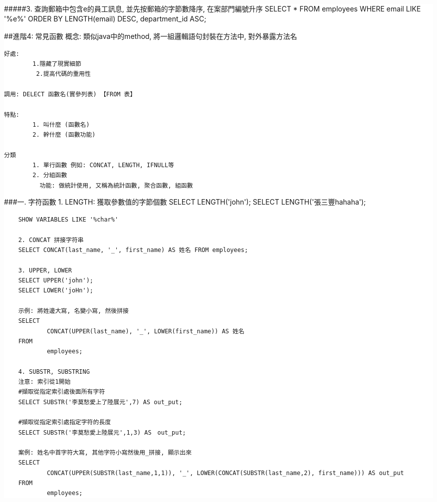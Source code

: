 #####3. 查詢郵箱中包含e的員工訊息, 並先按郵箱的字節數降序, 在案部門編號升序
    SELECT
            *
    FROM
            employees
    WHERE
            email LIKE '%e%'
    ORDER BY
            LENGTH(email) DESC, department_id ASC;

##進階4: 常見函數
    概念: 類似java中的method, 將一組邏輯語句封裝在方法中, 對外暴露方法名

    好處:
            1.隱藏了現實細節
             2.提高代碼的重用性
    
    調用: DELECT 函數名(實參列表) 【FROM 表】
    
    特點:
            1. 叫什麼 (函數名)
            2. 幹什麼 (函數功能)
    
    分類
            1. 單行函數 例如: CONCAT, LENGTH, IFNULL等
            2. 分組函數
              功能: 做統計使用, 又稱為統計函數, 聚合函數, 組函數

###一. 字符函數
        1. LENGTH: 獲取參數值的字節個數
        SELECT LENGTH('john');
        SELECT LENGTH('張三豐hahaha');

        SHOW VARIABLES LIKE '%char%'
    
        2. CONCAT 拼接字符串
        SELECT CONCAT(last_name, '_', first_name) AS 姓名 FROM employees;
    
        3. UPPER, LOWER
        SELECT UPPER('john');
        SELECT LOWER('joHn');
    
        示例: 將姓邊大寫, 名變小寫, 然後拼接
        SELECT 
                CONCAT(UPPER(last_name), '_', LOWER(first_name)) AS 姓名 
        FROM 
                employees;
    
        4. SUBSTR, SUBSTRING
        注意: 索引從1開始
        #擷取從指定索引處後面所有字符
        SELECT SUBSTR('李莫愁愛上了陸展元',7) AS out_put;
    
        #擷取從指定索引處指定字符的長度
        SELECT SUBSTR('李莫愁愛上陸展元',1,3) AS　out_put;
    
        案例: 姓名中首字符大寫, 其他字符小寫然後用_拼接, 顯示出來
        SELECT 
                CONCAT(UPPER(SUBSTR(last_name,1,1)), '_', LOWER(CONCAT(SUBSTR(last_name,2), first_name))) AS out_put
        FROM 
                employees;
    